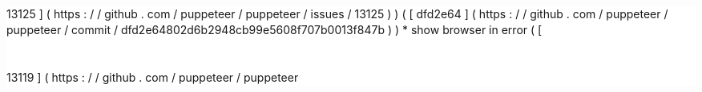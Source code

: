 13125
]
(
https
:
/
/
github
.
com
/
puppeteer
/
puppeteer
/
issues
/
13125
)
)
(
[
dfd2e64
]
(
https
:
/
/
github
.
com
/
puppeteer
/
puppeteer
/
commit
/
dfd2e64802d6b2948cb99e5608f707b0013f847b
)
)
*
show
browser
in
error
(
[
#
13119
]
(
https
:
/
/
github
.
com
/
puppeteer
/
puppeteer